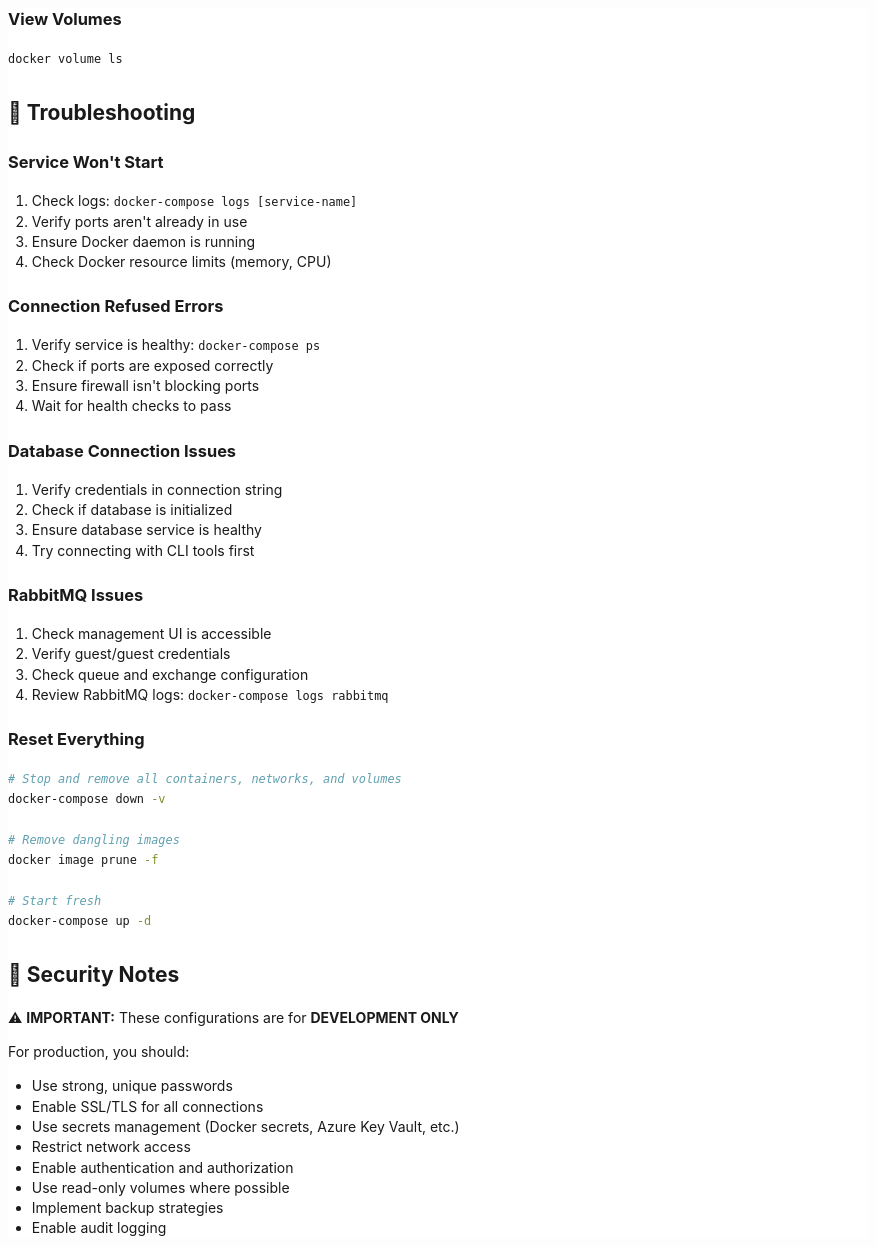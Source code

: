 ### View Volumes
```bash
docker volume ls
```

## 🔧 Troubleshooting

### Service Won't Start
1. Check logs: `docker-compose logs [service-name]`
2. Verify ports aren't already in use
3. Ensure Docker daemon is running
4. Check Docker resource limits (memory, CPU)

### Connection Refused Errors
1. Verify service is healthy: `docker-compose ps`
2. Check if ports are exposed correctly
3. Ensure firewall isn't blocking ports
4. Wait for health checks to pass

### Database Connection Issues
1. Verify credentials in connection string
2. Check if database is initialized
3. Ensure database service is healthy
4. Try connecting with CLI tools first

### RabbitMQ Issues
1. Check management UI is accessible
2. Verify guest/guest credentials
3. Check queue and exchange configuration
4. Review RabbitMQ logs: `docker-compose logs rabbitmq`

### Reset Everything
```bash
# Stop and remove all containers, networks, and volumes
docker-compose down -v

# Remove dangling images
docker image prune -f

# Start fresh
docker-compose up -d
```

## 🔐 Security Notes

⚠️ **IMPORTANT:** These configurations are for **DEVELOPMENT ONLY**

For production, you should:
- Use strong, unique passwords
- Enable SSL/TLS for all connections
- Use secrets management (Docker secrets, Azure Key Vault, etc.)
- Restrict network access
- Enable authentication and authorization
- Use read-only volumes where possible
- Implement backup strategies
- Enable audit logging
